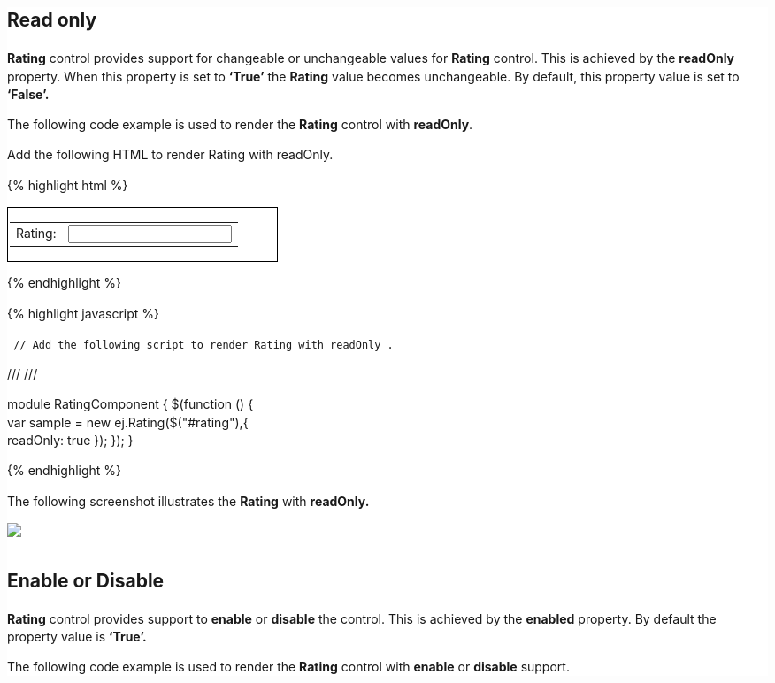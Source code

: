 ## Read only

**Rating** control provides support for changeable or unchangeable values for **Rating** control. This is achieved by the **readOnly** property. When this property is set to **‘True’** the **Rating** value becomes unchangeable. By default, this property value is set to **‘False’.**

The following code example is used to render the **Rating** control with **readOnly**.

 Add the following HTML to render Rating with readOnly.

{% highlight html %}

<div id="container" style="border: 1px solid black; width: 300px; padding: 2px">
    <table>
        <tr>
            <td valign="top">Rating:
            </td>
            <td>
                <input id="rating" type="text" />
            </td>
        </tr>
    </table>
</div>

{% endhighlight %}

{% highlight javascript %}

     // Add the following script to render Rating with readOnly .

/// <reference path="tsfiles/jquery.d.ts" />
/// <reference path="tsfiles/ej.web.all.d.ts" />

module RatingComponent {
    $(function () {  
        var sample = new ej.Rating($("#rating"),{  
          readOnly: true
           });
    });
}    
 
{% endhighlight %}


The following screenshot illustrates the **Rating** with **readOnly.**

![](/js/Rating/Rating-Customization_images/Rating-Customization_img7.png) 

## Enable or Disable

**Rating** control provides support to **enable** or **disable** the control. This is achieved by the **enabled** property. By default the property value is **‘True’.**

The following code example is used to render the **Rating** control with **enable** or **disable** support.

